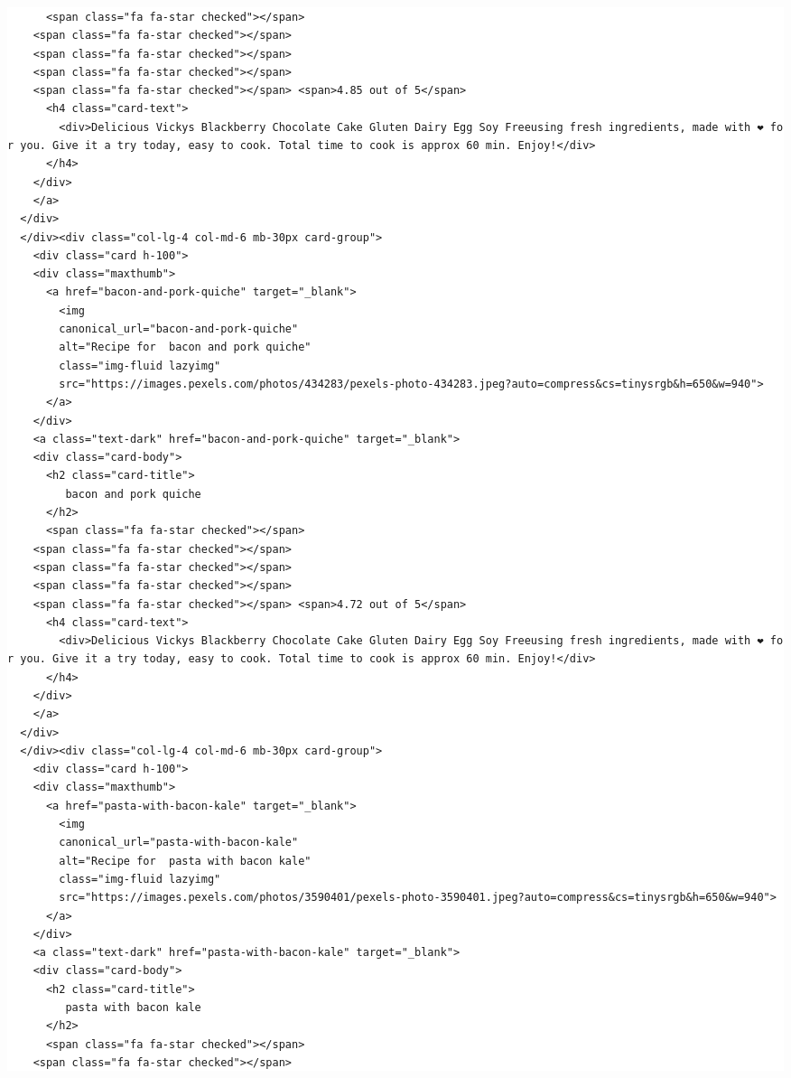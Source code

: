           <span class="fa fa-star checked"></span>
        <span class="fa fa-star checked"></span>
        <span class="fa fa-star checked"></span>
        <span class="fa fa-star checked"></span>
        <span class="fa fa-star checked"></span> <span>4.85 out of 5</span>
          <h4 class="card-text">
            <div>Delicious Vickys Blackberry Chocolate Cake Gluten Dairy Egg Soy Freeusing fresh ingredients, made with ❤️ for you. Give it a try today, easy to cook. Total time to cook is approx 60 min. Enjoy!</div>
          </h4>
        </div>
        </a>
      </div>
      </div><div class="col-lg-4 col-md-6 mb-30px card-group">
        <div class="card h-100">
        <div class="maxthumb">
          <a href="bacon-and-pork-quiche" target="_blank">
            <img
            canonical_url="bacon-and-pork-quiche"
            alt="Recipe for  bacon and pork quiche"
            class="img-fluid lazyimg"
            src="https://images.pexels.com/photos/434283/pexels-photo-434283.jpeg?auto=compress&cs=tinysrgb&h=650&w=940">
          </a>
        </div>
        <a class="text-dark" href="bacon-and-pork-quiche" target="_blank">
        <div class="card-body">
          <h2 class="card-title">
             bacon and pork quiche
          </h2>
          <span class="fa fa-star checked"></span>
        <span class="fa fa-star checked"></span>
        <span class="fa fa-star checked"></span>
        <span class="fa fa-star checked"></span>
        <span class="fa fa-star checked"></span> <span>4.72 out of 5</span>
          <h4 class="card-text">
            <div>Delicious Vickys Blackberry Chocolate Cake Gluten Dairy Egg Soy Freeusing fresh ingredients, made with ❤️ for you. Give it a try today, easy to cook. Total time to cook is approx 60 min. Enjoy!</div>
          </h4>
        </div>
        </a>
      </div>
      </div><div class="col-lg-4 col-md-6 mb-30px card-group">
        <div class="card h-100">
        <div class="maxthumb">
          <a href="pasta-with-bacon-kale" target="_blank">
            <img
            canonical_url="pasta-with-bacon-kale"
            alt="Recipe for  pasta with bacon kale"
            class="img-fluid lazyimg"
            src="https://images.pexels.com/photos/3590401/pexels-photo-3590401.jpeg?auto=compress&cs=tinysrgb&h=650&w=940">
          </a>
        </div>
        <a class="text-dark" href="pasta-with-bacon-kale" target="_blank">
        <div class="card-body">
          <h2 class="card-title">
             pasta with bacon kale
          </h2>
          <span class="fa fa-star checked"></span>
        <span class="fa fa-star checked"></span>